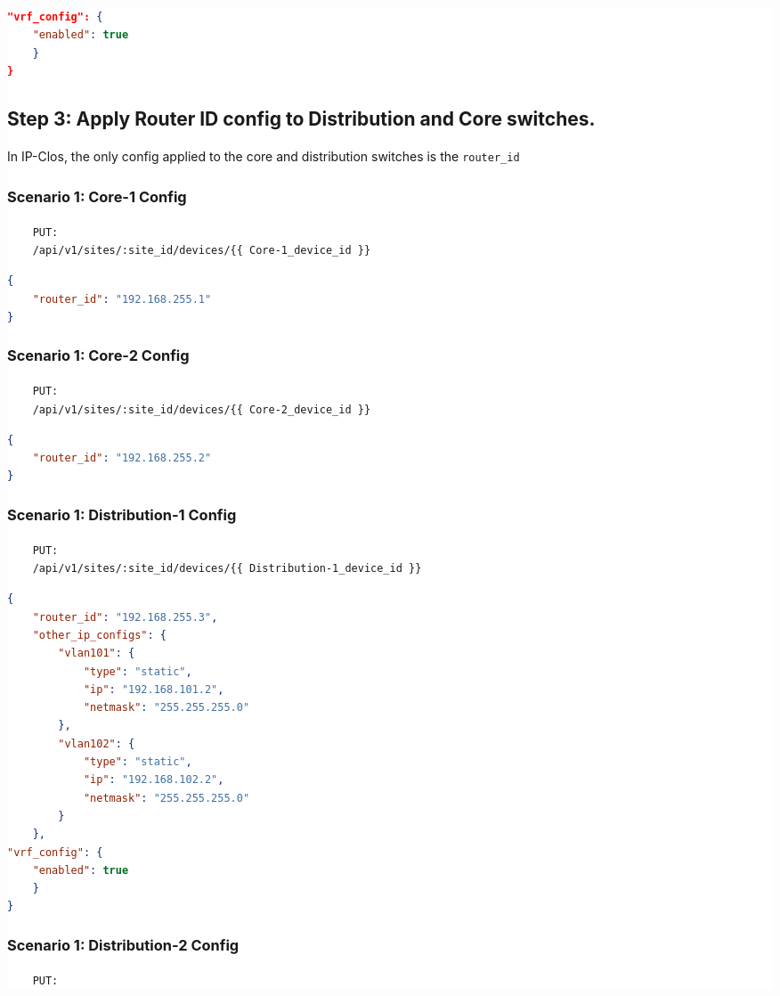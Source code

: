 ```JSON
"vrf_config": {
    "enabled": true
	}
}
```
<div style="page-break-after: always"></div>

## Step 3: Apply Router ID config to Distribution and Core switches.

In IP-Clos, the only config applied to the core and distribution switches is the `router_id`


### Scenario 1: Core-1 Config
```
    PUT:
    /api/v1/sites/:site_id/devices/{{ Core-1_device_id }}
```

```JSON
{
    "router_id": "192.168.255.1"
}
```
### Scenario 1: Core-2 Config
```
    PUT: 
    /api/v1/sites/:site_id/devices/{{ Core-2_device_id }}
```

```JSON
{
    "router_id": "192.168.255.2"
}
```

### Scenario 1: Distribution-1 Config
```
    PUT:
    /api/v1/sites/:site_id/devices/{{ Distribution-1_device_id }}
```

```JSON
{
    "router_id": "192.168.255.3",
    "other_ip_configs": {
        "vlan101": {
            "type": "static",
            "ip": "192.168.101.2",
            "netmask": "255.255.255.0"
        },
        "vlan102": {
            "type": "static",
            "ip": "192.168.102.2",
            "netmask": "255.255.255.0"
        }
    },
"vrf_config": {
    "enabled": true
	}
}
```
### Scenario 1: Distribution-2 Config
```
    PUT: 
```